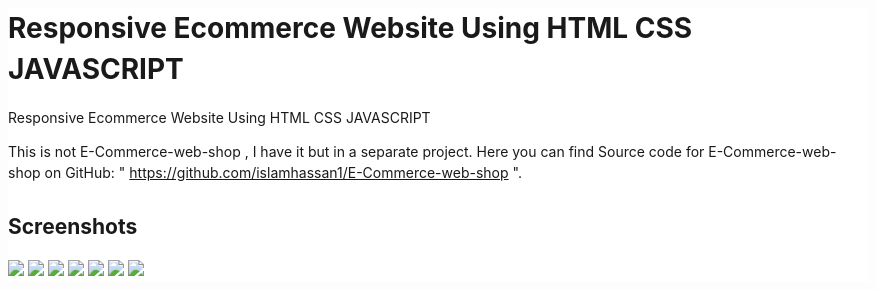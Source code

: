 # Responsive Ecommerce Website Using HTML CSS JAVASCRIPT


Responsive Ecommerce Website Using HTML CSS JAVASCRIPT

This is not E-Commerce-web-shop , I have it but in a separate project. Here you can find Source code for E-Commerce-web-shop on GitHub: " https://github.com/islamhassan1/E-Commerce-web-shop ".

## Screenshots
<img src="screen0.png" width = "100%">
<img src="screen1.png" width = "100%">
<img src="screen2.png" width = "100%">
<img src="screen3.png" width = "100%">
<img src="screen4.png" width = "100%">
<img src="screen5.png" width = "100%">
<img src="screen6.png" width = "100%">
